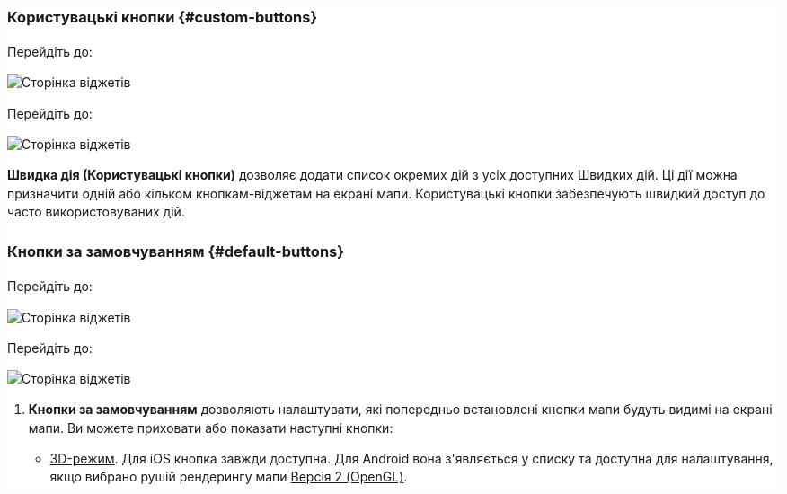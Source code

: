 ### Користувацькі кнопки {#custom-buttons}

<Tabs groupId="operating-systems" queryString="current-os">

<TabItem value="android" label="Android">  

Перейдіть до: *<Translate android="true" ids="shared_string_menu,layer_map_appearance,shared_string_buttons"/>*

![Сторінка віджетів](@site/static/img/widgets/conf_screen_buttons_andr.png)

</TabItem>

<TabItem value="ios" label="iOS">  

Перейдіть до: *<Translate ios="true" ids="shared_string_menu,layer_map_appearance,shared_string_buttons"/>*

![Сторінка віджетів](@site/static/img/widgets/conf_screen_buttons_2_ios.png)

</TabItem>

</Tabs>

**Швидка дія (Користувацькі кнопки)** дозволяє додати список окремих дій з усіх доступних [Швидких дій](../widgets/quick-action.md#custom-buttons). Ці дії можна призначити одній або кільком кнопкам-віджетам на екрані мапи. Користувацькі кнопки забезпечують швидкий доступ до часто використовуваних дій.

### Кнопки за замовчуванням {#default-buttons}

<Tabs groupId="operating-systems" queryString="current-os">

<TabItem value="android" label="Android">  

Перейдіть до: *<Translate android="true" ids="shared_string_menu,layer_map_appearance,shared_string_buttons"/>*

![Сторінка віджетів](@site/static/img/widgets/conf_screen_buttons_3_andr.png)

</TabItem>

<TabItem value="ios" label="iOS">  

Перейдіть до: *<Translate ios="true" ids="shared_string_menu,layer_map_appearance,shared_string_buttons"/>*

![Сторінка віджетів](@site/static/img/widgets/conf_screen_buttons_3_ios.png)

</TabItem>

</Tabs>

1. **Кнопки за замовчуванням** дозволяють налаштувати, які попередньо встановлені кнопки мапи будуть видимі на екрані мапи. Ви можете приховати або показати наступні кнопки:

    - [3D-режим](../widgets/map-buttons.md#3d-mode). Для iOS кнопка завжди доступна. Для Android вона з'являється у списку та доступна для налаштування, якщо вибрано рушій рендерингу мапи [Версія 2 (OpenGL)](../personal/global-settings.md#map-rendering-engine).

